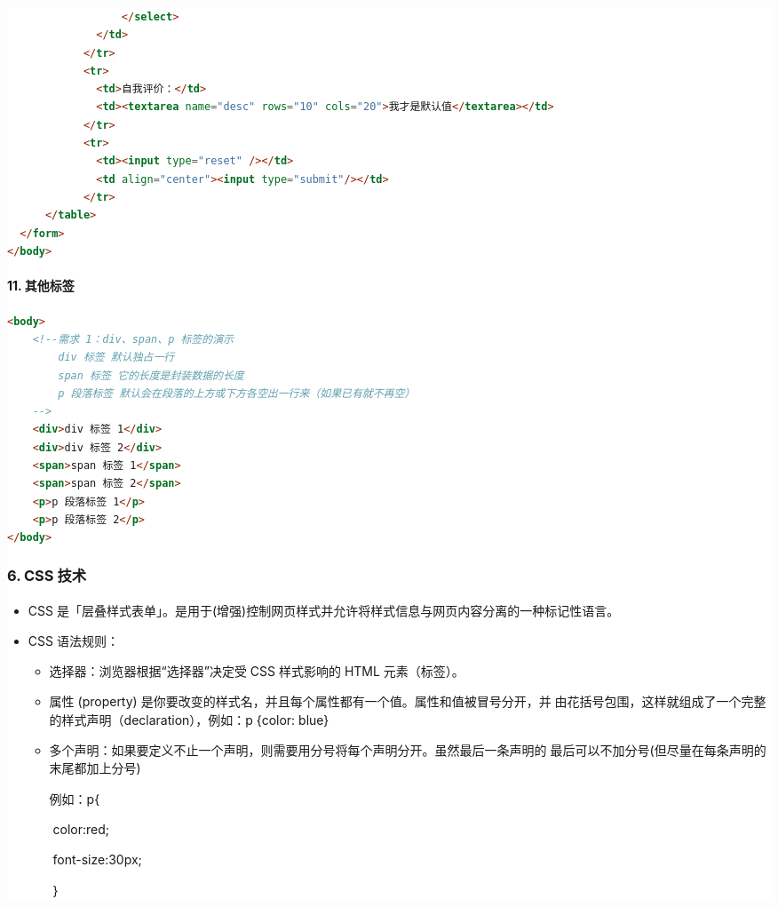   ```html
              		</select>
              	</td>
              </tr>
              <tr>
              	<td>自我评价：</td>
              	<td><textarea name="desc" rows="10" cols="20">我才是默认值</textarea></td>
              </tr>
              <tr>
              	<td><input type="reset" /></td>
              	<td align="center"><input type="submit"/></td>
              </tr>
  		</table>
  	</form>
  </body>
  ```

#### 11. 其他标签

```html
<body> 
    <!--需求 1：div、span、p 标签的演示 
		div 标签 默认独占一行 
		span 标签 它的长度是封装数据的长度
		p 段落标签 默认会在段落的上方或下方各空出一行来（如果已有就不再空） 
	--> 
    <div>div 标签 1</div> 
    <div>div 标签 2</div> 
    <span>span 标签 1</span> 
    <span>span 标签 2</span> 
    <p>p 段落标签 1</p> 
    <p>p 段落标签 2</p>
</body>
```



### 6. **CSS** 技术

- CSS 是「层叠样式表单」。是用于(增强)控制网页样式并允许将样式信息与网页内容分离的一种标记性语言。

- CSS 语法规则：

  - 选择器：浏览器根据“选择器”决定受 CSS 样式影响的 HTML 元素（标签）。 

  - 属性 (property) 是你要改变的样式名，并且每个属性都有一个值。属性和值被冒号分开，并 由花括号包围，这样就组成了一个完整的样式声明（declaration），例如：p {color: blue} 

  - 多个声明：如果要定义不止一个声明，则需要用分号将每个声明分开。虽然最后一条声明的 最后可以不加分号(但尽量在每条声明的末尾都加上分号) 

    例如：p{ 

    ​				color:red;

    ​				font-size:30px; 

    ​			}
